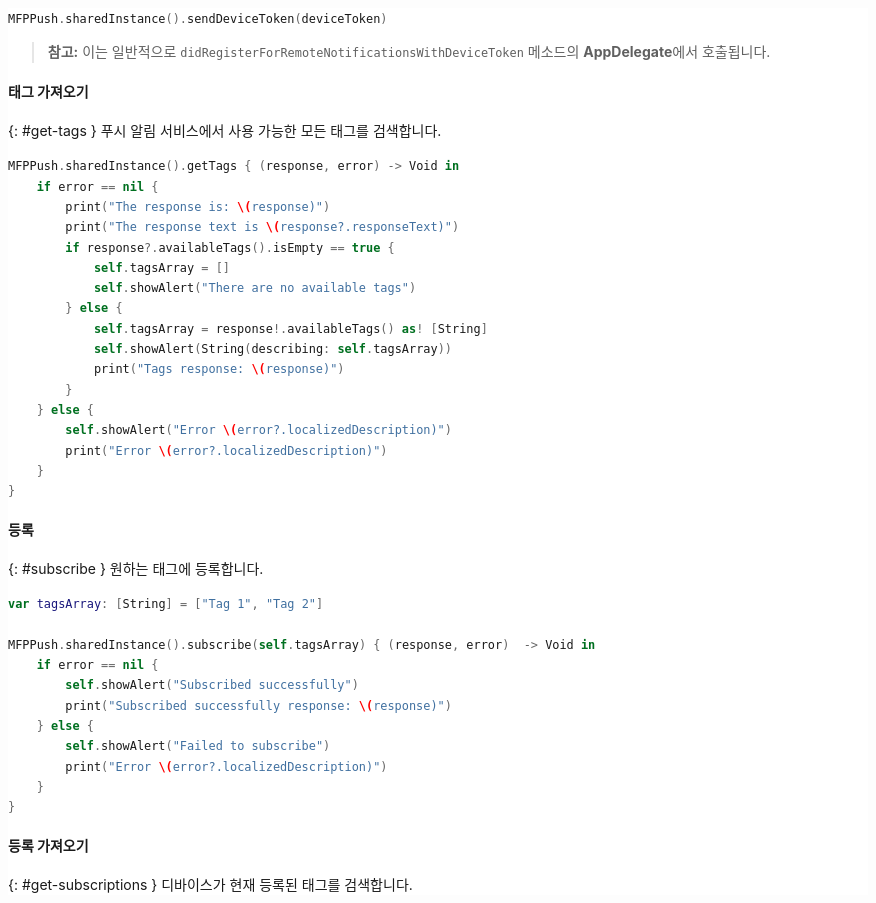 

```swift
MFPPush.sharedInstance().sendDeviceToken(deviceToken)
```

> **참고:** 이는 일반적으로 `didRegisterForRemoteNotificationsWithDeviceToken` 메소드의 **AppDelegate**에서 호출됩니다.

#### 태그 가져오기
{: #get-tags }
푸시 알림 서비스에서 사용 가능한 모든 태그를 검색합니다.

```swift
MFPPush.sharedInstance().getTags { (response, error) -> Void in
    if error == nil {
        print("The response is: \(response)")
        print("The response text is \(response?.responseText)")
        if response?.availableTags().isEmpty == true {
            self.tagsArray = []
            self.showAlert("There are no available tags")
        } else {
            self.tagsArray = response!.availableTags() as! [String]
            self.showAlert(String(describing: self.tagsArray))
            print("Tags response: \(response)")
        }
    } else {
        self.showAlert("Error \(error?.localizedDescription)")
        print("Error \(error?.localizedDescription)")
    }
}
```


#### 등록
{: #subscribe }
원하는 태그에 등록합니다.

```swift
var tagsArray: [String] = ["Tag 1", "Tag 2"]

MFPPush.sharedInstance().subscribe(self.tagsArray) { (response, error)  -> Void in
    if error == nil {
        self.showAlert("Subscribed successfully")
        print("Subscribed successfully response: \(response)")
    } else {
        self.showAlert("Failed to subscribe")
        print("Error \(error?.localizedDescription)")
    }
}
```


#### 등록 가져오기
{: #get-subscriptions }
디바이스가 현재 등록된 태그를 검색합니다.
